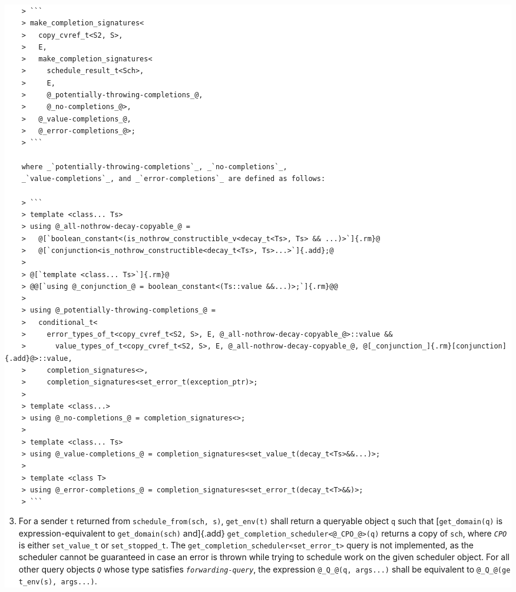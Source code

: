         > ```
        > make_completion_signatures<
        >   copy_cvref_t<S2, S>,
        >   E,
        >   make_completion_signatures<
        >     schedule_result_t<Sch>,
        >     E,
        >     @_potentially-throwing-completions_@,
        >     @_no-completions_@>,
        >   @_value-completions_@,
        >   @_error-completions_@>;
        > ```

        where _`potentially-throwing-completions`_, _`no-completions`_,
        _`value-completions`_, and _`error-completions`_ are defined as follows:

        > ```
        > template <class... Ts>
        > using @_all-nothrow-decay-copyable_@ =
        >   @[`boolean_constant<(is_nothrow_constructible_v<decay_t<Ts>, Ts> && ...)>`]{.rm}@
        >   @[`conjunction<is_nothrow_constructible<decay_t<Ts>, Ts>...>`]{.add};@
        >
        > @[`template <class... Ts>`]{.rm}@
        > @@[`using @_conjunction_@ = boolean_constant<(Ts::value &&...)>;`]{.rm}@@
        >
        > using @_potentially-throwing-completions_@ =
        >   conditional_t<
        >     error_types_of_t<copy_cvref_t<S2, S>, E, @_all-nothrow-decay-copyable_@>::value &&
        >       value_types_of_t<copy_cvref_t<S2, S>, E, @_all-nothrow-decay-copyable_@, @[_conjunction_]{.rm}[conjunction]{.add}@>::value,
        >     completion_signatures<>,
        >     completion_signatures<set_error_t(exception_ptr)>;
        >
        > template <class...>
        > using @_no-completions_@ = completion_signatures<>;
        >
        > template <class... Ts>
        > using @_value-completions_@ = completion_signatures<set_value_t(decay_t<Ts>&&...)>;
        >
        > template <class T>
        > using @_error-completions_@ = completion_signatures<set_error_t(decay_t<T>&&)>;
        > ```



3. For a sender `t` returned from `schedule_from(sch, s)`, `get_env(t)` shall
    return a queryable object `q` such that [`get_domain(q)` is
    expression-equivalent to `get_domain(sch)` and]{.add}
    `get_completion_scheduler<@_CPO_@>(q)` returns a copy of `sch`, where
    _`CPO`_ is either `set_value_t` or `set_stopped_t`. The
    `get_completion_scheduler<set_error_t>` query is not implemented, as the
    scheduler cannot be guaranteed in case an error is thrown while trying to
    schedule work on the given scheduler object. For all other query objects
    _`Q`_ whose type satisfies _`forwarding-query`_, the expression
    `@_Q_@(q, args...)` shall be equivalent to `@_Q_@(get_env(s), args...)`.
